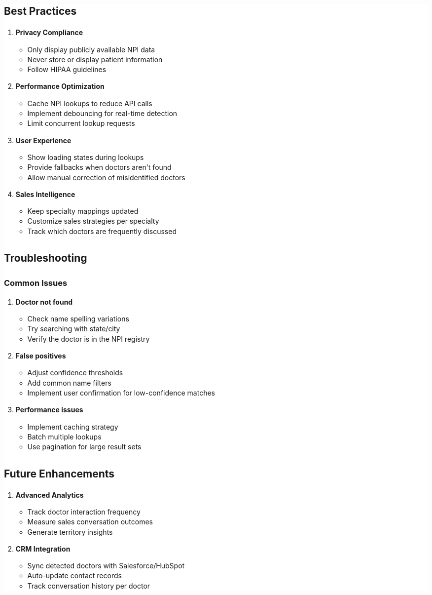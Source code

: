 ## Best Practices

1. **Privacy Compliance**
   - Only display publicly available NPI data
   - Never store or display patient information
   - Follow HIPAA guidelines

2. **Performance Optimization**
   - Cache NPI lookups to reduce API calls
   - Implement debouncing for real-time detection
   - Limit concurrent lookup requests

3. **User Experience**
   - Show loading states during lookups
   - Provide fallbacks when doctors aren't found
   - Allow manual correction of misidentified doctors

4. **Sales Intelligence**
   - Keep specialty mappings updated
   - Customize sales strategies per specialty
   - Track which doctors are frequently discussed

## Troubleshooting

### Common Issues

1. **Doctor not found**
   - Check name spelling variations
   - Try searching with state/city
   - Verify the doctor is in the NPI registry

2. **False positives**
   - Adjust confidence thresholds
   - Add common name filters
   - Implement user confirmation for low-confidence matches

3. **Performance issues**
   - Implement caching strategy
   - Batch multiple lookups
   - Use pagination for large result sets

## Future Enhancements

1. **Advanced Analytics**
   - Track doctor interaction frequency
   - Measure sales conversation outcomes
   - Generate territory insights

2. **CRM Integration**
   - Sync detected doctors with Salesforce/HubSpot
   - Auto-update contact records
   - Track conversation history per doctor
